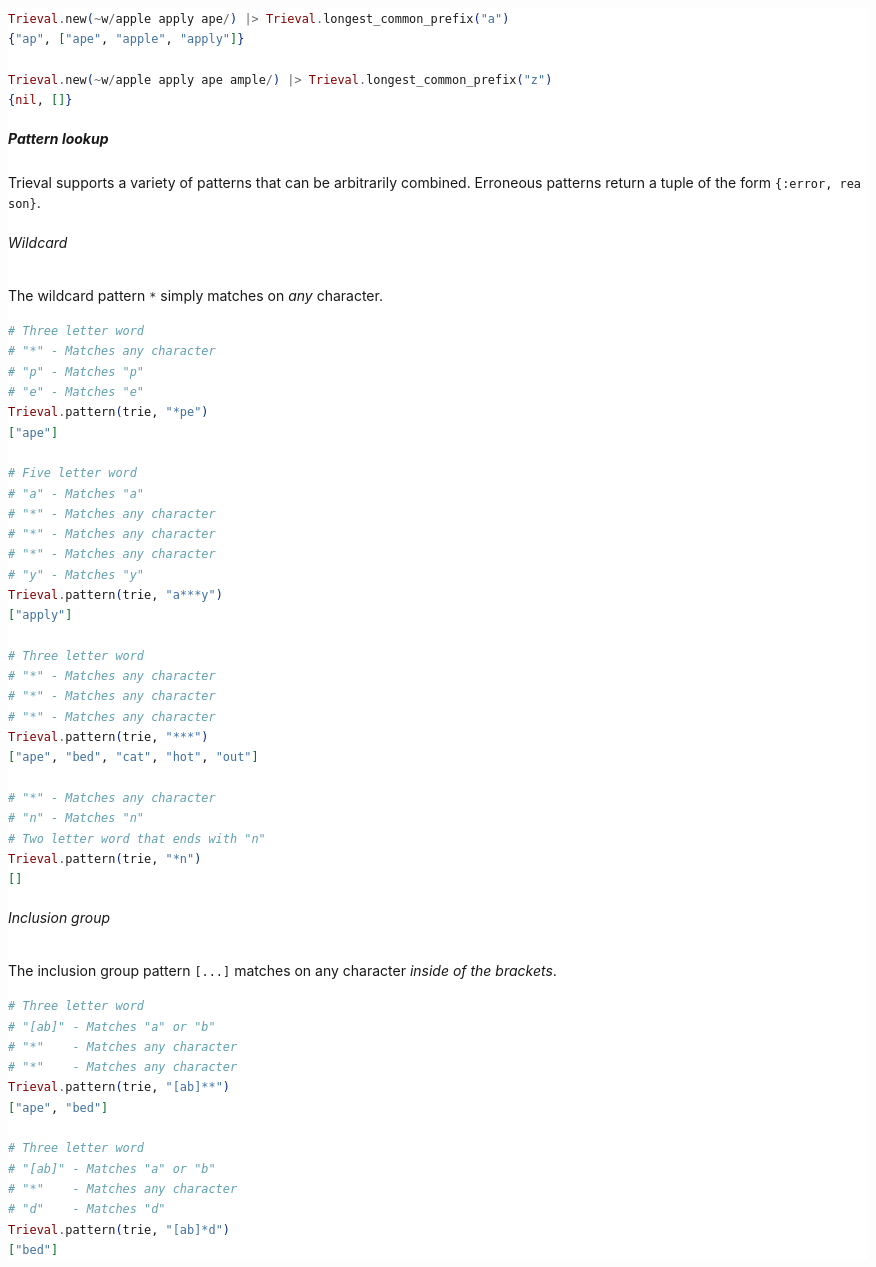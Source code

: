 ```elixir
Trieval.new(~w/apple apply ape/) |> Trieval.longest_common_prefix("a")
{"ap", ["ape", "apple", "apply"]}

Trieval.new(~w/apple apply ape ample/) |> Trieval.longest_common_prefix("z")
{nil, []}
```

##### Pattern lookup

Trieval supports a variety of patterns that can be arbitrarily combined. Erroneous patterns
return a tuple of the form `{:error, reason}`.

###### Wildcard

The wildcard pattern `*` simply matches on _any_ character.

```elixir
# Three letter word
# "*" - Matches any character
# "p" - Matches "p"
# "e" - Matches "e"
Trieval.pattern(trie, "*pe")
["ape"]

# Five letter word
# "a" - Matches "a"
# "*" - Matches any character
# "*" - Matches any character
# "*" - Matches any character
# "y" - Matches "y"
Trieval.pattern(trie, "a***y")
["apply"]

# Three letter word
# "*" - Matches any character
# "*" - Matches any character
# "*" - Matches any character
Trieval.pattern(trie, "***")
["ape", "bed", "cat", "hot", "out"]

# "*" - Matches any character
# "n" - Matches "n"
# Two letter word that ends with "n"
Trieval.pattern(trie, "*n")
[]
```

###### Inclusion group

The inclusion group pattern `[...]` matches on any character _inside of the brackets_.

```elixir
# Three letter word
# "[ab]" - Matches "a" or "b"
# "*"    - Matches any character
# "*"    - Matches any character
Trieval.pattern(trie, "[ab]**")
["ape", "bed"]

# Three letter word
# "[ab]" - Matches "a" or "b"
# "*"    - Matches any character
# "d"    - Matches "d"
Trieval.pattern(trie, "[ab]*d")
["bed"]

```
